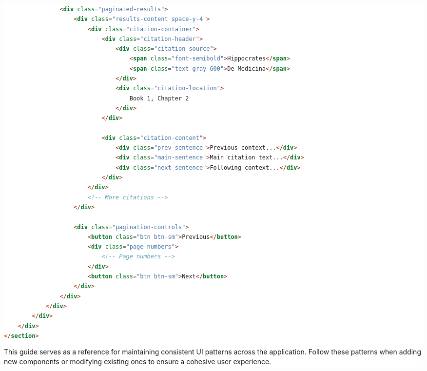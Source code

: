 ```html
                <div class="paginated-results">
                    <div class="results-content space-y-4">
                        <div class="citation-container">
                            <div class="citation-header">
                                <div class="citation-source">
                                    <span class="font-semibold">Hippocrates</span>
                                    <span class="text-gray-600">De Medicina</span>
                                </div>
                                <div class="citation-location">
                                    Book 1, Chapter 2
                                </div>
                            </div>
                            
                            <div class="citation-content">
                                <div class="prev-sentence">Previous context...</div>
                                <div class="main-sentence">Main citation text...</div>
                                <div class="next-sentence">Following context...</div>
                            </div>
                        </div>
                        <!-- More citations -->
                    </div>
                    
                    <div class="pagination-controls">
                        <button class="btn btn-sm">Previous</button>
                        <div class="page-numbers">
                            <!-- Page numbers -->
                        </div>
                        <button class="btn btn-sm">Next</button>
                    </div>
                </div>
            </div>
        </div>
    </div>
</section>
```

This guide serves as a reference for maintaining consistent UI patterns across the application. Follow these patterns when adding new components or modifying existing ones to ensure a cohesive user experience.

